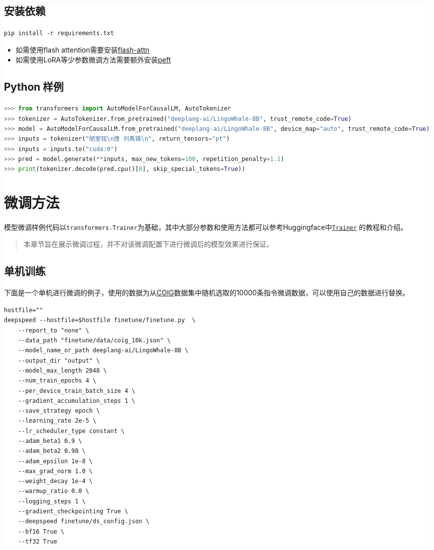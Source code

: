 ## 安装依赖
```shell
pip install -r requirements.txt
```

+ 如需使用flash attention需要安装[flash-attn](https://github.com/Dao-AILab/flash-attention)
+ 如需使用LoRA等少参数微调方法需要额外安装[peft](https://github.com/huggingface/peft)

## Python 样例

```python
>>> from transformers import AutoModelForCausalLM, AutoTokenizer
>>> tokenizer = AutoTokenizer.from_pretrained("deeplang-ai/LingoWhale-8B", trust_remote_code=True)
>>> model = AutoModelForCausalLM.from_pretrained("deeplang-ai/LingoWhale-8B", device_map="auto", trust_remote_code=True)
>>> inputs = tokenizer("陋室铭\n唐 刘禹锡\n", return_tensors="pt")
>>> inputs = inputs.to("cuda:0")
>>> pred = model.generate(**inputs, max_new_tokens=100, repetition_penalty=1.1)
>>> print(tokenizer.decode(pred.cpu()[0], skip_special_tokens=True))
```

# 微调方法
模型微调样例代码以`transformers.Trainer`为基础，其中大部分参数和使用方法都可以参考Huggingface中[`Trainer`](https://huggingface.co/docs/transformers/v4.34.1/en/main_classes/trainer#trainer) 的教程和介绍。

> 本章节旨在展示微调过程，并不对该微调配置下进行微调后的模型效果进行保证。

## 单机训练
下面是一个单机进行微调的例子，使用的数据为从[COIG](https://huggingface.co/datasets/BAAI/COIG)数据集中随机选取的10000条指令微调数据，可以使用自己的数据进行替换。

```shell
hostfile=""
deepspeed --hostfile=$hostfile finetune/finetune.py  \
    --report_to "none" \
    --data_path "finetune/data/coig_10k.json" \
    --model_name_or_path deeplang-ai/LingoWhale-8B \
    --output_dir "output" \
    --model_max_length 2048 \
    --num_train_epochs 4 \
    --per_device_train_batch_size 4 \
    --gradient_accumulation_steps 1 \
    --save_strategy epoch \
    --learning_rate 2e-5 \
    --lr_scheduler_type constant \
    --adam_beta1 0.9 \
    --adam_beta2 0.98 \
    --adam_epsilon 1e-8 \
    --max_grad_norm 1.0 \
    --weight_decay 1e-4 \
    --warmup_ratio 0.0 \
    --logging_steps 1 \
    --gradient_checkpointing True \
    --deepspeed finetune/ds_config.json \
    --bf16 True \
    --tf32 True
```
